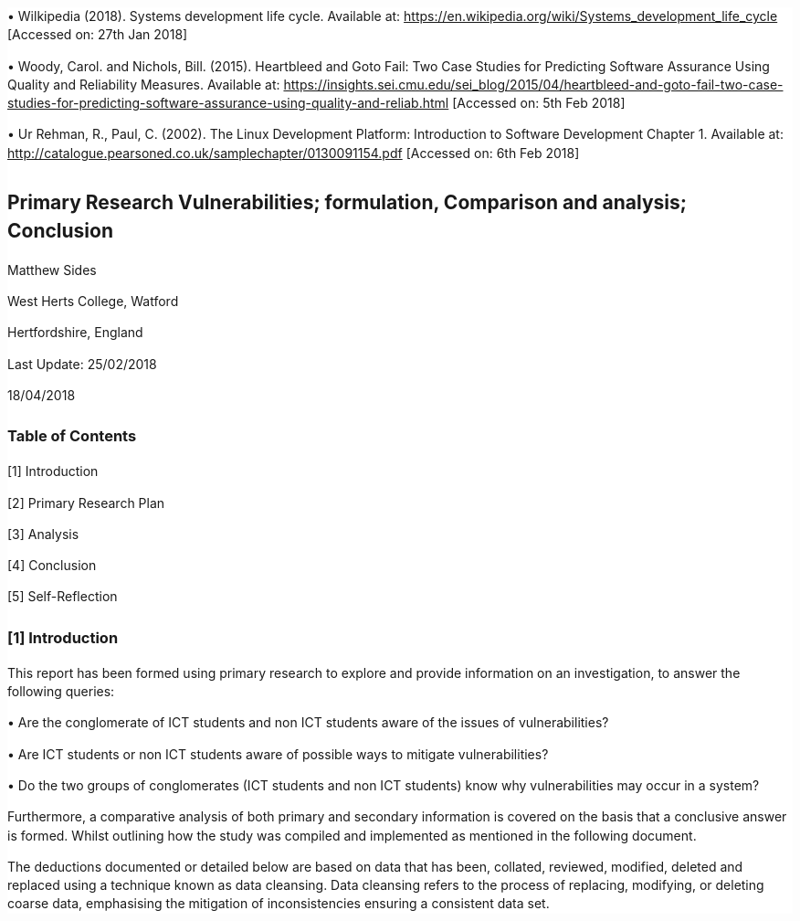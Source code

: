 • Wilkipedia (2018). Systems development life cycle. Available at: https://en.wikipedia.org/wiki/Systems_development_life_cycle [Accessed on: 27th Jan 2018]

• Woody, Carol. and Nichols, Bill. (2015). Heartbleed and Goto Fail: Two Case Studies for Predicting Software Assurance Using Quality and Reliability Measures. Available at: https://insights.sei.cmu.edu/sei_blog/2015/04/heartbleed-and-goto-fail-two-case-studies-for-predicting-software-assurance-using-quality-and-reliab.html [Accessed on: 5th Feb 2018]

• Ur Rehman, R., Paul, C. (2002). The Linux Development Platform: Introduction to Software Development Chapter 1. Available at: http://catalogue.pearsoned.co.uk/samplechapter/0130091154.pdf [Accessed on: 6th Feb 2018]

## Primary Research Vulnerabilities; formulation, Comparison and analysis; Conclusion

Matthew Sides

West Herts College, Watford

Hertfordshire, England

Last Update: 25/02/2018

18/04/2018

### Table of Contents

[1] Introduction

[2] Primary Research Plan

[3] Analysis

[4] Conclusion

[5] Self-Reflection

### [1] Introduction

This report has been formed using primary research to explore and provide information on an investigation, to answer the following queries: 

• Are the conglomerate of ICT students and non ICT students aware of the issues of vulnerabilities?

• Are ICT students or non ICT students aware of possible ways to mitigate vulnerabilities?

• Do the two groups of conglomerates (ICT students and non ICT students) know why vulnerabilities may occur in a system?

Furthermore, a comparative analysis of both primary and secondary information is covered on the basis that a conclusive answer is formed. Whilst outlining how the study was compiled and implemented as mentioned in the following document.

The deductions documented or detailed below are based on data that has been, collated, reviewed, modified, deleted and replaced using a technique known as data cleansing. Data cleansing refers to the process of replacing, modifying, or deleting coarse data, emphasising the mitigation of inconsistencies ensuring a consistent data set.
